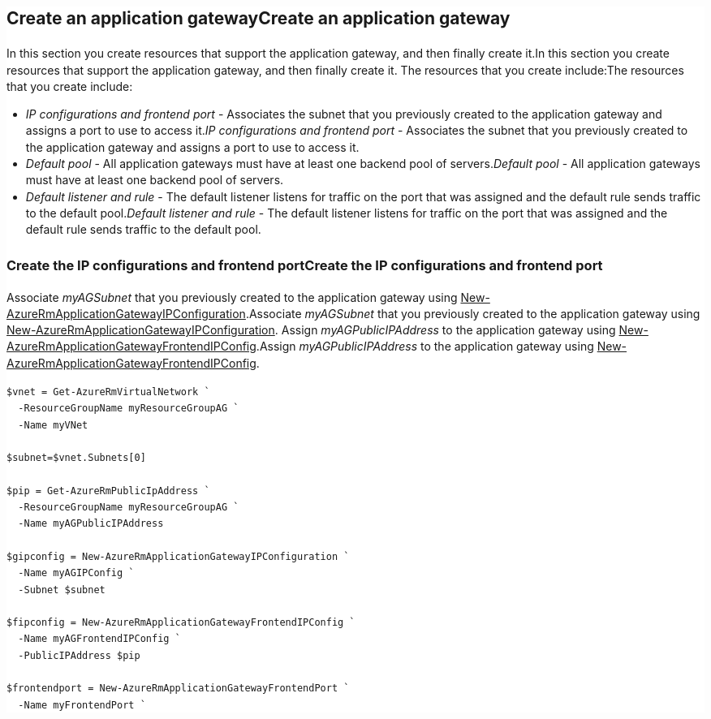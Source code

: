 ## <a name="create-an-application-gateway"></a><span data-ttu-id="81af6-131">Create an application gateway</span><span class="sxs-lookup"><span data-stu-id="81af6-131">Create an application gateway</span></span>

<span data-ttu-id="81af6-132">In this section you create resources that support the application gateway, and then finally create it.</span><span class="sxs-lookup"><span data-stu-id="81af6-132">In this section you create resources that support the application gateway, and then finally create it.</span></span> <span data-ttu-id="81af6-133">The resources that you create include:</span><span class="sxs-lookup"><span data-stu-id="81af6-133">The resources that you create include:</span></span>

- <span data-ttu-id="81af6-134">*IP configurations and frontend port* - Associates the subnet that you previously created to the application gateway and assigns a port to use to access it.</span><span class="sxs-lookup"><span data-stu-id="81af6-134">*IP configurations and frontend port* - Associates the subnet that you previously created to the application gateway and assigns a port to use to access it.</span></span>
- <span data-ttu-id="81af6-135">*Default pool* - All application gateways must have at least one backend pool of servers.</span><span class="sxs-lookup"><span data-stu-id="81af6-135">*Default pool* - All application gateways must have at least one backend pool of servers.</span></span>
- <span data-ttu-id="81af6-136">*Default listener and rule* - The default listener listens for traffic on the port that was assigned and the default rule sends traffic to the default pool.</span><span class="sxs-lookup"><span data-stu-id="81af6-136">*Default listener and rule* - The default listener listens for traffic on the port that was assigned and the default rule sends traffic to the default pool.</span></span>

### <a name="create-the-ip-configurations-and-frontend-port"></a><span data-ttu-id="81af6-137">Create the IP configurations and frontend port</span><span class="sxs-lookup"><span data-stu-id="81af6-137">Create the IP configurations and frontend port</span></span>

<span data-ttu-id="81af6-138">Associate *myAGSubnet* that you previously created to the application gateway using [New-AzureRmApplicationGatewayIPConfiguration](/powershell/module/azurerm.network/new-azurermapplicationgatewayipconfiguration).</span><span class="sxs-lookup"><span data-stu-id="81af6-138">Associate *myAGSubnet* that you previously created to the application gateway using [New-AzureRmApplicationGatewayIPConfiguration](/powershell/module/azurerm.network/new-azurermapplicationgatewayipconfiguration).</span></span> <span data-ttu-id="81af6-139">Assign *myAGPublicIPAddress* to the application gateway using [New-AzureRmApplicationGatewayFrontendIPConfig](/powershell/module/azurerm.network/new-azurermapplicationgatewayfrontendipconfig).</span><span class="sxs-lookup"><span data-stu-id="81af6-139">Assign *myAGPublicIPAddress* to the application gateway using [New-AzureRmApplicationGatewayFrontendIPConfig](/powershell/module/azurerm.network/new-azurermapplicationgatewayfrontendipconfig).</span></span>

```azurepowershell-interactive
$vnet = Get-AzureRmVirtualNetwork `
  -ResourceGroupName myResourceGroupAG `
  -Name myVNet

$subnet=$vnet.Subnets[0]

$pip = Get-AzureRmPublicIpAddress `
  -ResourceGroupName myResourceGroupAG `
  -Name myAGPublicIPAddress

$gipconfig = New-AzureRmApplicationGatewayIPConfiguration `
  -Name myAGIPConfig `
  -Subnet $subnet

$fipconfig = New-AzureRmApplicationGatewayFrontendIPConfig `
  -Name myAGFrontendIPConfig `
  -PublicIPAddress $pip

$frontendport = New-AzureRmApplicationGatewayFrontendPort `
  -Name myFrontendPort `
```